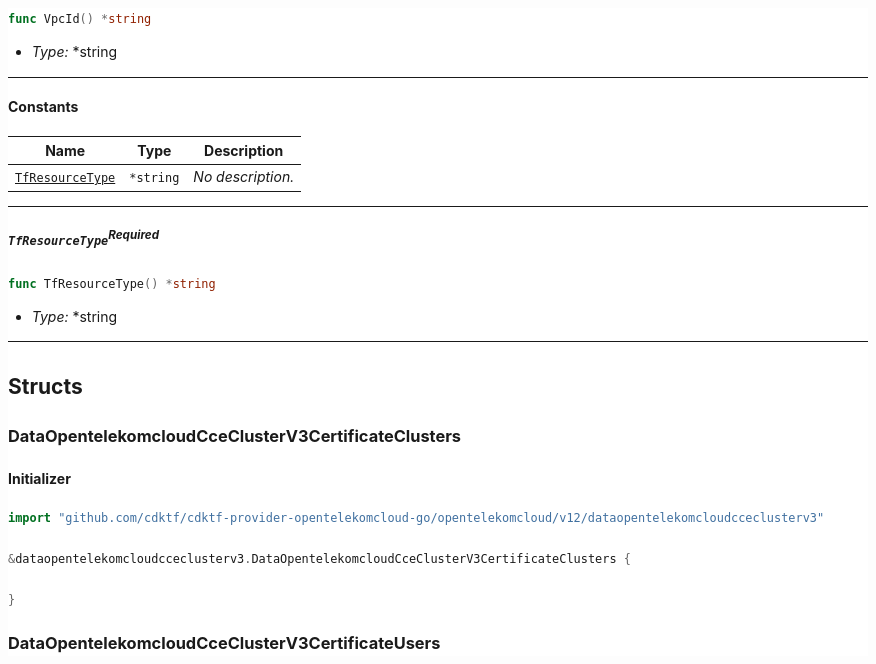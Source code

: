 ```go
func VpcId() *string
```

- *Type:* *string

---

#### Constants <a name="Constants" id="Constants"></a>

| **Name** | **Type** | **Description** |
| --- | --- | --- |
| <code><a href="#@cdktf/provider-opentelekomcloud.dataOpentelekomcloudCceClusterV3.DataOpentelekomcloudCceClusterV3.property.tfResourceType">TfResourceType</a></code> | <code>*string</code> | *No description.* |

---

##### `TfResourceType`<sup>Required</sup> <a name="TfResourceType" id="@cdktf/provider-opentelekomcloud.dataOpentelekomcloudCceClusterV3.DataOpentelekomcloudCceClusterV3.property.tfResourceType"></a>

```go
func TfResourceType() *string
```

- *Type:* *string

---

## Structs <a name="Structs" id="Structs"></a>

### DataOpentelekomcloudCceClusterV3CertificateClusters <a name="DataOpentelekomcloudCceClusterV3CertificateClusters" id="@cdktf/provider-opentelekomcloud.dataOpentelekomcloudCceClusterV3.DataOpentelekomcloudCceClusterV3CertificateClusters"></a>

#### Initializer <a name="Initializer" id="@cdktf/provider-opentelekomcloud.dataOpentelekomcloudCceClusterV3.DataOpentelekomcloudCceClusterV3CertificateClusters.Initializer"></a>

```go
import "github.com/cdktf/cdktf-provider-opentelekomcloud-go/opentelekomcloud/v12/dataopentelekomcloudcceclusterv3"

&dataopentelekomcloudcceclusterv3.DataOpentelekomcloudCceClusterV3CertificateClusters {

}
```


### DataOpentelekomcloudCceClusterV3CertificateUsers <a name="DataOpentelekomcloudCceClusterV3CertificateUsers" id="@cdktf/provider-opentelekomcloud.dataOpentelekomcloudCceClusterV3.DataOpentelekomcloudCceClusterV3CertificateUsers"></a>
